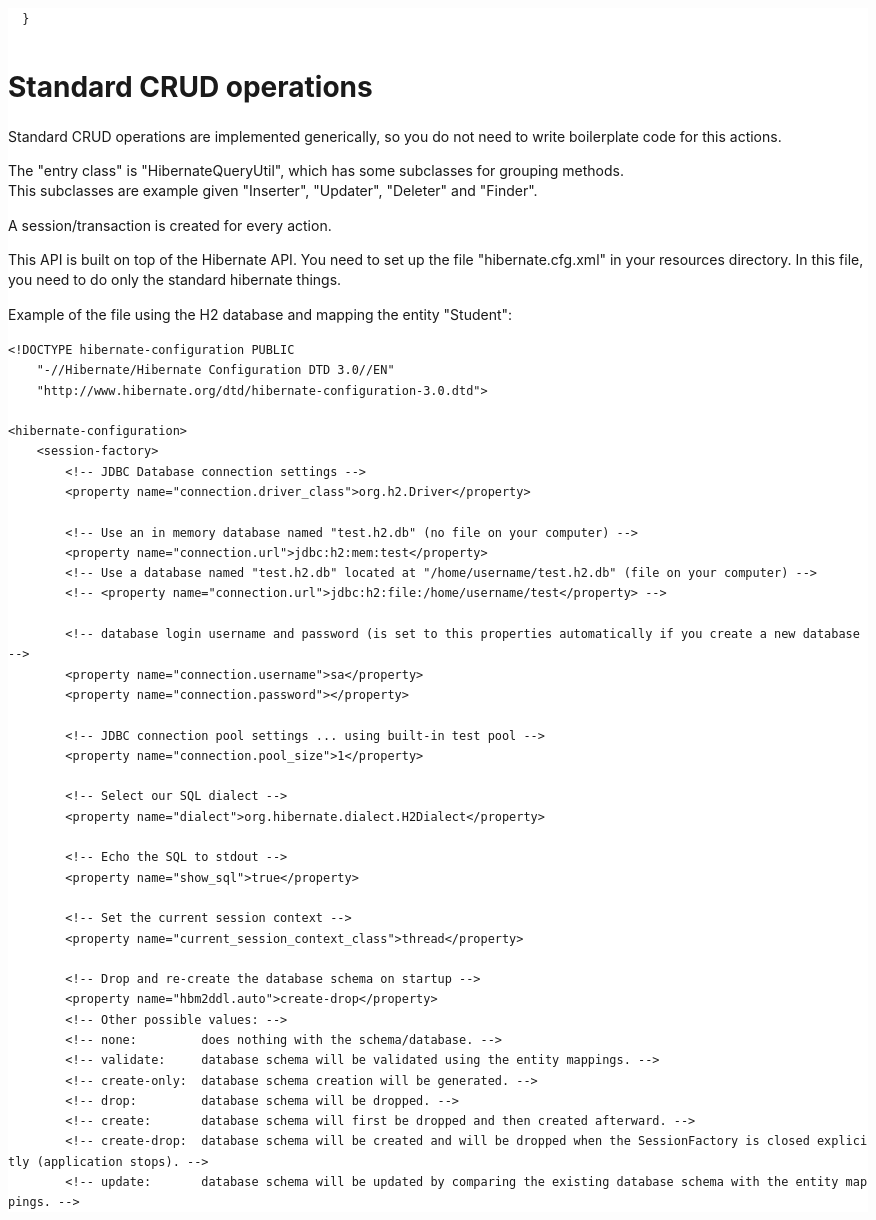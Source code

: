      }

# Standard CRUD operations

Standard CRUD operations are implemented generically, so you do not need to write boilerplate code for this actions.<br>

The "entry class" is "HibernateQueryUtil", which has some subclasses for grouping methods.<br>
This subclasses are example given "Inserter", "Updater", "Deleter" and "Finder".

A session/transaction is created for every action.

This API is built on top of the Hibernate API.
You need to set up the file "hibernate.cfg.xml" in your resources directory.
In this file, you need to do only the standard hibernate things.

Example of the file using the H2 database and mapping the entity "Student":

    <!DOCTYPE hibernate-configuration PUBLIC
        "-//Hibernate/Hibernate Configuration DTD 3.0//EN"
        "http://www.hibernate.org/dtd/hibernate-configuration-3.0.dtd">

    <hibernate-configuration>
        <session-factory>
            <!-- JDBC Database connection settings -->
            <property name="connection.driver_class">org.h2.Driver</property>

            <!-- Use an in memory database named "test.h2.db" (no file on your computer) -->
            <property name="connection.url">jdbc:h2:mem:test</property>
            <!-- Use a database named "test.h2.db" located at "/home/username/test.h2.db" (file on your computer) -->
            <!-- <property name="connection.url">jdbc:h2:file:/home/username/test</property> -->

            <!-- database login username and password (is set to this properties automatically if you create a new database -->
            <property name="connection.username">sa</property>
            <property name="connection.password"></property>

            <!-- JDBC connection pool settings ... using built-in test pool -->
            <property name="connection.pool_size">1</property>

            <!-- Select our SQL dialect -->
            <property name="dialect">org.hibernate.dialect.H2Dialect</property>

            <!-- Echo the SQL to stdout -->
            <property name="show_sql">true</property>

            <!-- Set the current session context -->
            <property name="current_session_context_class">thread</property>

            <!-- Drop and re-create the database schema on startup -->
            <property name="hbm2ddl.auto">create-drop</property>
            <!-- Other possible values: -->
            <!-- none:         does nothing with the schema/database. -->
            <!-- validate:     database schema will be validated using the entity mappings. -->
            <!-- create-only:  database schema creation will be generated. -->
            <!-- drop:         database schema will be dropped. -->
            <!-- create:       database schema will first be dropped and then created afterward. -->
            <!-- create-drop:  database schema will be created and will be dropped when the SessionFactory is closed explicitly (application stops). -->
            <!-- update:       database schema will be updated by comparing the existing database schema with the entity mappings. -->
